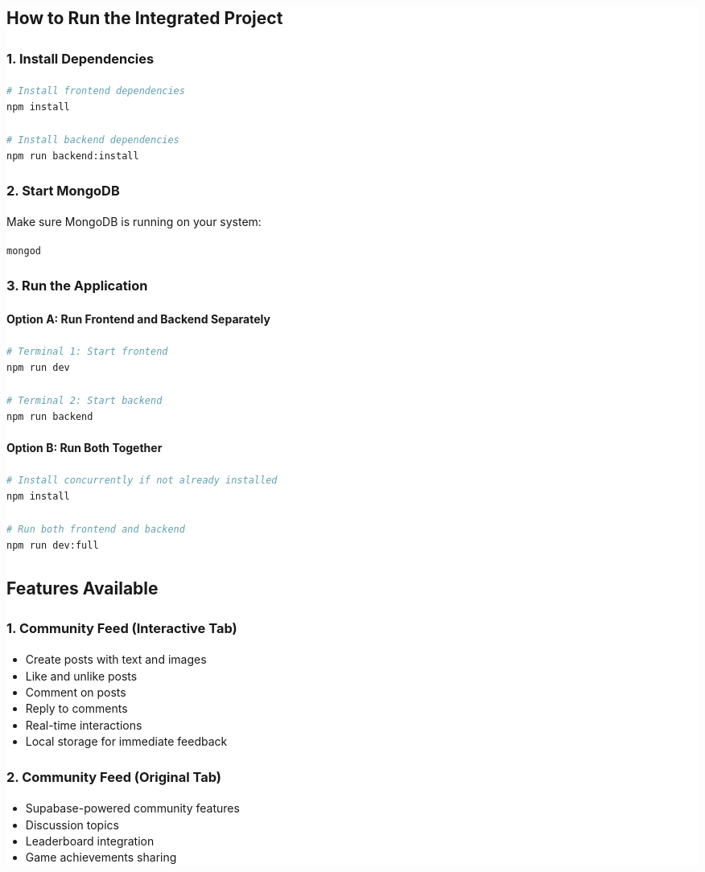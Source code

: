 ## How to Run the Integrated Project

### 1. Install Dependencies

```bash
# Install frontend dependencies
npm install

# Install backend dependencies
npm run backend:install
```

### 2. Start MongoDB
Make sure MongoDB is running on your system:
```bash
mongod
```

### 3. Run the Application

#### Option A: Run Frontend and Backend Separately
```bash
# Terminal 1: Start frontend
npm run dev

# Terminal 2: Start backend
npm run backend
```

#### Option B: Run Both Together
```bash
# Install concurrently if not already installed
npm install

# Run both frontend and backend
npm run dev:full
```

## Features Available

### 1. Community Feed (Interactive Tab)
- Create posts with text and images
- Like and unlike posts
- Comment on posts
- Reply to comments
- Real-time interactions
- Local storage for immediate feedback

### 2. Community Feed (Original Tab)
- Supabase-powered community features
- Discussion topics
- Leaderboard integration
- Game achievements sharing
